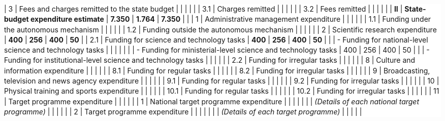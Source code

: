 | 3 | Fees and charges remitted to the state budget | | | | |
| 3.1 | Charges remitted | | | | |
| 3.2 | Fees remitted | | | | |
| **II** | **State-budget expenditure estimate** | **7.350** | **1.764** | **7.350** | |
| 1 | Administrative management expenditure | | | | |
| 1.1 | Funding under the autonomous mechanism | | | | |
| 1.2 | Funding outside the autonomous mechanism | | | | |
| 2 | Scientific research expenditure | **400** | **256** | **400** | **50** |
| 2.1 | Funding for science and technology tasks | **400** | **256** | **400** | **50** |
| | - Funding for national-level science and technology tasks | | | | |
| | - Funding for ministerial-level science and technology tasks | 400 | 256 | 400 | 50 |
| | - Funding for institutional-level science and technology tasks | | | | |
| 2.2 | Funding for irregular tasks | | | | |
| 8 | Culture and information expenditure | | | | |
| 8.1 | Funding for regular tasks | | | | |
| 8.2 | Funding for irregular tasks | | | | |
| 9 | Broadcasting, television and news agency expenditure | | | | |
| 9.1 | Funding for regular tasks | | | | |
| 9.2 | Funding for irregular tasks | | | | |
| 10 | Physical training and sports expenditure | | | | |
| 10.1 | Funding for regular tasks | | | | |
| 10.2 | Funding for irregular tasks | | | | |
| 11 | Target programme expenditure | | | | |
| 1 | National target programme expenditure | | | | |
| | *(Details of each national target programme)* | | | | |
| 2 | Target programme expenditure | | | | |
| | *(Details of each target programme)* | | | | |
